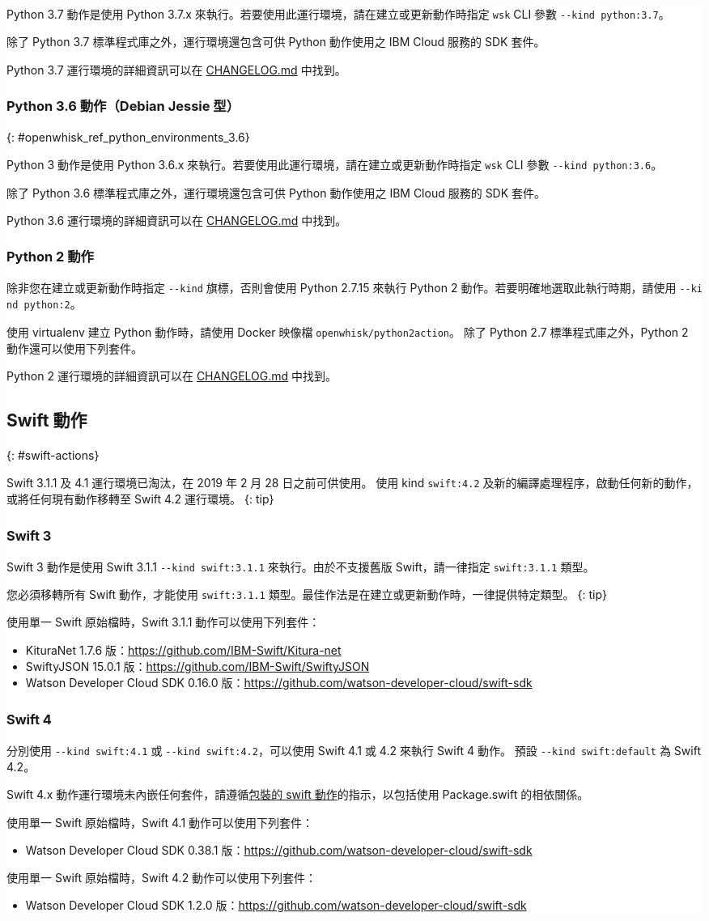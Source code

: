 Python 3.7 動作是使用 Python 3.7.x 來執行。若要使用此運行環境，請在建立或更新動作時指定 `wsk` CLI 參數 `--kind python:3.7`。

除了 Python 3.7 標準程式庫之外，運行環境還包含可供 Python 動作使用之 IBM Cloud 服務的 SDK 套件。

Python 3.7 運行環境的詳細資訊可以在 [CHANGELOG.md](https://github.com/ibm-functions/runtime-python/blob/master/python3.7/CHANGELOG.md) 中找到。

### Python 3.6 動作（Debian Jessie 型）
{: #openwhisk_ref_python_environments_3.6}

Python 3 動作是使用 Python 3.6.x 來執行。若要使用此運行環境，請在建立或更新動作時指定 `wsk` CLI 參數 `--kind python:3.6`。

除了 Python 3.6 標準程式庫之外，運行環境還包含可供 Python 動作使用之 IBM Cloud 服務的 SDK 套件。

Python 3.6 運行環境的詳細資訊可以在 [CHANGELOG.md](https://github.com/ibm-functions/runtime-python/blob/master/python3.6/CHANGELOG.md) 中找到。

### Python 2 動作

除非您在建立或更新動作時指定 `--kind` 旗標，否則會使用 Python 2.7.15 來執行 Python 2 動作。若要明確地選取此執行時期，請使用 `--kind python:2`。

使用 virtualenv 建立 Python 動作時，請使用 Docker 映像檔 `openwhisk/python2action`。
除了 Python 2.7 標準程式庫之外，Python 2 動作還可以使用下列套件。

Python 2 運行環境的詳細資訊可以在 [CHANGELOG.md](https://github.com/apache/incubator-openwhisk-runtime-python/blob/master/core/python2Action/CHANGELOG.md) 中找到。

## Swift 動作
{: #swift-actions}

Swift 3.1.1 及 4.1 運行環境已淘汰，在 2019 年 2 月 28 日之前可供使用。
使用 kind `swift:4.2` 及新的編譯處理程序，啟動任何新的動作，或將任何現有動作移轉至 Swift 4.2 運行環境。
{: tip}

### Swift 3
Swift 3 動作是使用 Swift 3.1.1 `--kind swift:3.1.1` 來執行。由於不支援舊版 Swift，請一律指定 `swift:3.1.1` 類型。

您必須移轉所有 Swift 動作，才能使用 `swift:3.1.1` 類型。最佳作法是在建立或更新動作時，一律提供特定類型。
{: tip}

使用單一 Swift 原始檔時，Swift 3.1.1 動作可以使用下列套件：
- KituraNet 1.7.6 版：https://github.com/IBM-Swift/Kitura-net
- SwiftyJSON 15.0.1 版：https://github.com/IBM-Swift/SwiftyJSON
- Watson Developer Cloud SDK 0.16.0 版：https://github.com/watson-developer-cloud/swift-sdk

### Swift 4
分別使用 `--kind swift:4.1` 或 `--kind swift:4.2`，可以使用 Swift 4.1 或 4.2 來執行 Swift 4 動作。
預設 `--kind swift:default` 為 Swift 4.2。

Swift 4.x 動作運行環境未內嵌任何套件，請遵循[包裝的 swift 動作](/docs/openwhisk?topic=cloud-functions-creating-swift-actions#packaging-an-action-as-a-swift-executable)的指示，以包括使用 Package.swift 的相依關係。

使用單一 Swift 原始檔時，Swift 4.1 動作可以使用下列套件：
- Watson Developer Cloud SDK 0.38.1 版：https://github.com/watson-developer-cloud/swift-sdk

使用單一 Swift 原始檔時，Swift 4.2 動作可以使用下列套件：
- Watson Developer Cloud SDK 1.2.0 版：https://github.com/watson-developer-cloud/swift-sdk
